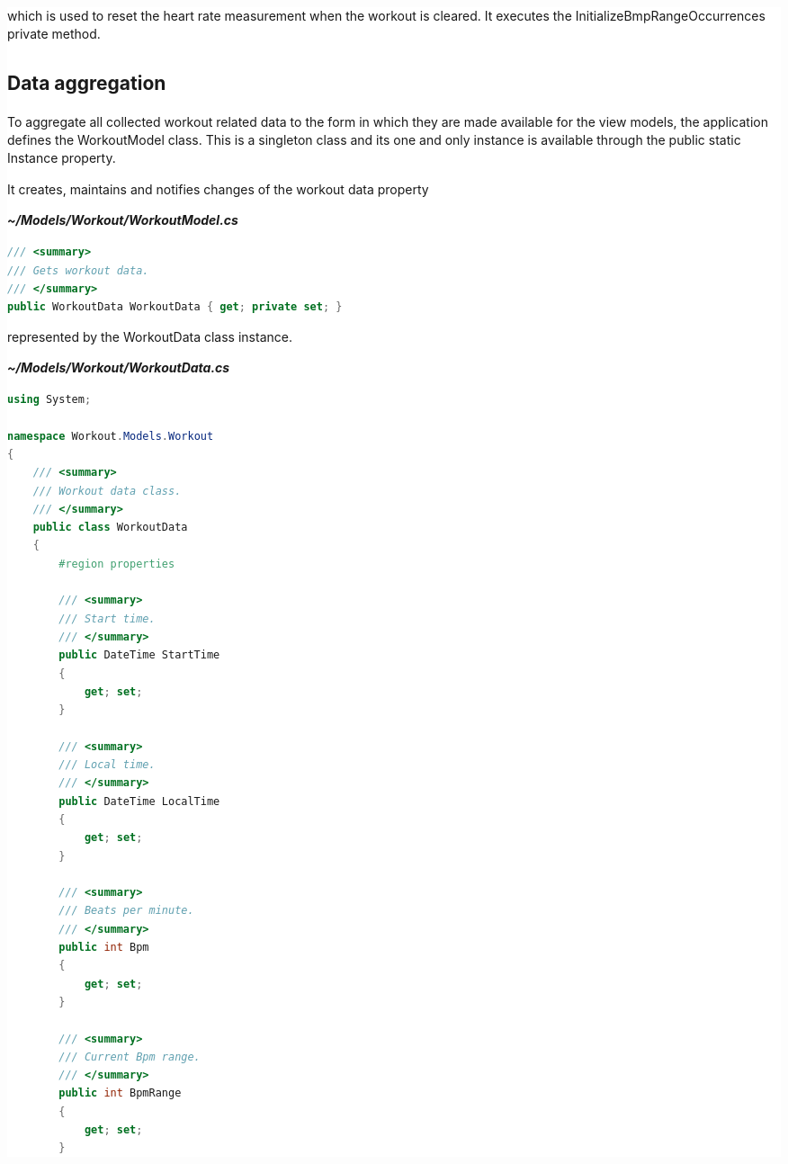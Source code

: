 which is used to reset the heart rate measurement when the workout is cleared. It executes the InitializeBmpRangeOccurrences private method.

## Data aggregation

To aggregate all collected workout related data to the form in which they are made available for the view models, the application defines the WorkoutModel class. This is a singleton class and its one and only instance is available through the public static Instance property.

It creates, maintains and notifies changes of the workout data property

**_~/Models/Workout/WorkoutModel.cs_**

```csharp
/// <summary>
/// Gets workout data.
/// </summary>
public WorkoutData WorkoutData { get; private set; }
```

represented by the WorkoutData class instance.

**_~/Models/Workout/WorkoutData.cs_**

```csharp
using System;

namespace Workout.Models.Workout
{
    /// <summary>
    /// Workout data class.
    /// </summary>
    public class WorkoutData
    {
        #region properties

        /// <summary>
        /// Start time.
        /// </summary>
        public DateTime StartTime
        {
            get; set;
        }

        /// <summary>
        /// Local time.
        /// </summary>
        public DateTime LocalTime
        {
            get; set;
        }

        /// <summary>
        /// Beats per minute.
        /// </summary>
        public int Bpm
        {
            get; set;
        }

        /// <summary>
        /// Current Bpm range.
        /// </summary>
        public int BpmRange
        {
            get; set;
        }
```